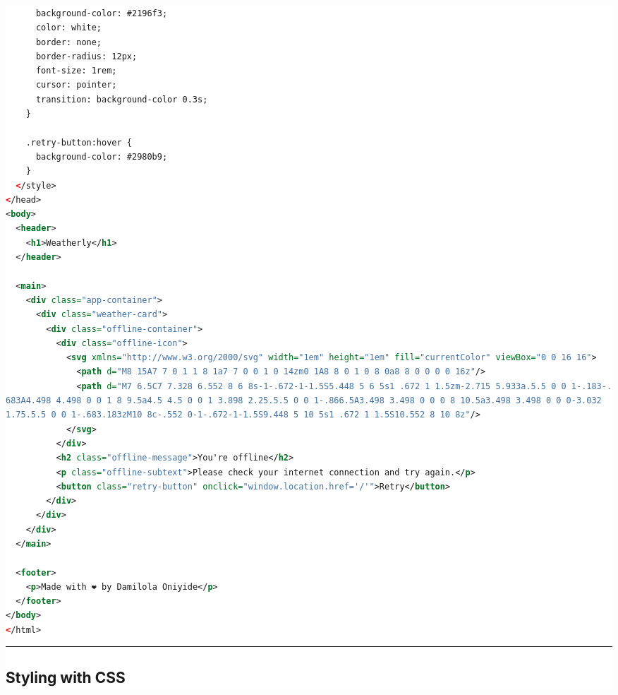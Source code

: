 ```xml
      background-color: #2196f3;
      color: white;
      border: none;
      border-radius: 12px;
      font-size: 1rem;
      cursor: pointer;
      transition: background-color 0.3s;
    }

    .retry-button:hover {
      background-color: #2980b9;
    }
  </style>
</head>
<body>
  <header>
    <h1>Weatherly</h1>
  </header>

  <main>
    <div class="app-container">
      <div class="weather-card">
        <div class="offline-container">
          <div class="offline-icon">
            <svg xmlns="http://www.w3.org/2000/svg" width="1em" height="1em" fill="currentColor" viewBox="0 0 16 16">
              <path d="M8 15A7 7 0 1 1 8 1a7 7 0 0 1 0 14zm0 1A8 8 0 1 0 8 0a8 8 0 0 0 0 16z"/>
              <path d="M7 6.5C7 7.328 6.552 8 6 8s-1-.672-1-1.5S5.448 5 6 5s1 .672 1 1.5zm-2.715 5.933a.5.5 0 0 1-.183-.683A4.498 4.498 0 0 1 8 9.5a4.5 4.5 0 0 1 3.898 2.25.5.5 0 0 1-.866.5A3.498 3.498 0 0 0 8 10.5a3.498 3.498 0 0 0-3.032 1.75.5.5 0 0 1-.683.183zM10 8c-.552 0-1-.672-1-1.5S9.448 5 10 5s1 .672 1 1.5S10.552 8 10 8z"/>
            </svg>
          </div>
          <h2 class="offline-message">You're offline</h2>
          <p class="offline-subtext">Please check your internet connection and try again.</p>
          <button class="retry-button" onclick="window.location.href='/'">Retry</button>
        </div>
      </div>
    </div>
  </main>

  <footer>
    <p>Made with ❤️ by Damilola Oniyide</p>
  </footer>
</body>
</html>
```

---

## Styling with CSS

